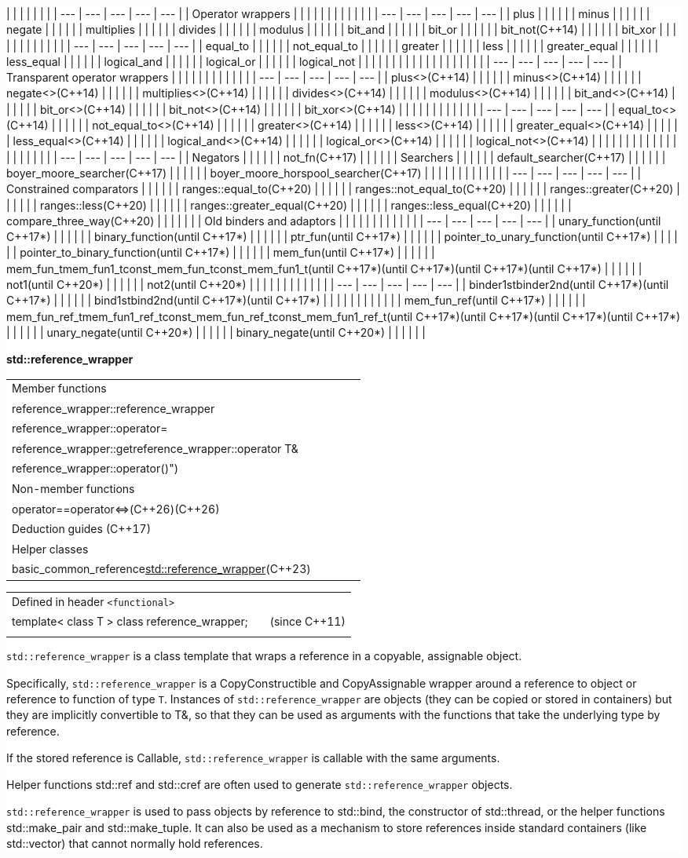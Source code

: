 | |  |  |  |  |  | | --- | --- | --- | --- | --- | | Operator wrappers | | | | | | |  |  |  |  |  | | --- | --- | --- | --- | --- | | plus | | | | | | minus | | | | | | negate | | | | | | multiplies | | | | | | divides | | | | | | modulus | | | | | | bit_and | | | | | | bit_or | | | | | | bit_not(C++14) | | | | | | bit_xor | | | | | | |  |  |  |  |  | | --- | --- | --- | --- | --- | | equal_to | | | | | | not_equal_to | | | | | | greater | | | | | | less | | | | | | greater_equal | | | | | | less_equal | | | | | | logical_and | | | | | | logical_or | | | | | | logical_not | | | | | |  | | | | | | | |  |  |  |  |  | | --- | --- | --- | --- | --- | | Transparent operator wrappers | | | | | | |  |  |  |  |  | | --- | --- | --- | --- | --- | | plus<>(C++14) | | | | | | minus<>(C++14) | | | | | | negate<>(C++14) | | | | | | multiplies<>(C++14) | | | | | | divides<>(C++14) | | | | | | modulus<>(C++14) | | | | | | bit_and<>(C++14) | | | | | | bit_or<>(C++14) | | | | | | bit_not<>(C++14) | | | | | | bit_xor<>(C++14) | | | | | | |  |  |  |  |  | | --- | --- | --- | --- | --- | | equal_to<>(C++14) | | | | | | not_equal_to<>(C++14) | | | | | | greater<>(C++14) | | | | | | less<>(C++14) | | | | | | greater_equal<>(C++14) | | | | | | less_equal<>(C++14) | | | | | | logical_and<>(C++14) | | | | | | logical_or<>(C++14) | | | | | | logical_not<>(C++14) | | | | | |  | | | | | | |
| |  |  |  |  |  | | --- | --- | --- | --- | --- | | Negators | | | | | | not_fn(C++17) | | | | | | Searchers | | | | | | default_searcher(C++17) | | | | | | boyer_moore_searcher(C++17) | | | | | | boyer_moore_horspool_searcher(C++17) | | | | | | |  |  |  |  |  | | --- | --- | --- | --- | --- | | Constrained comparators | | | | | | ranges::equal_to(C++20) | | | | | | ranges::not_equal_to(C++20) | | | | | | ranges::greater(C++20) | | | | | | ranges::less(C++20) | | | | | | ranges::greater_equal(C++20) | | | | | | ranges::less_equal(C++20) | | | | | | compare_three_way(C++20) | | | | | |
| Old binders and adaptors | | | | |
| |  |  |  |  |  | | --- | --- | --- | --- | --- | | unary_function(until C++17\*) | | | | | | binary_function(until C++17\*) | | | | | | ptr_fun(until C++17\*) | | | | | | pointer_to_unary_function(until C++17\*) | | | | | | pointer_to_binary_function(until C++17\*) | | | | | | mem_fun(until C++17\*) | | | | | | mem_fun_tmem_fun1_tconst_mem_fun_tconst_mem_fun1_t(until C++17\*)(until C++17\*)(until C++17\*)(until C++17\*) | | | | | | not1(until C++20\*) | | | | | | not2(until C++20\*) | | | | | | |  |  |  |  |  | | --- | --- | --- | --- | --- | | binder1stbinder2nd(until C++17\*)(until C++17\*) | | | | | | bind1stbind2nd(until C++17\*)(until C++17\*) | | | | | |  | | | | | | mem_fun_ref(until C++17\*) | | | | | | mem_fun_ref_tmem_fun1_ref_tconst_mem_fun_ref_tconst_mem_fun1_ref_t(until C++17\*)(until C++17\*)(until C++17\*)(until C++17\*) | | | | | | unary_negate(until C++20\*) | | | | | | binary_negate(until C++20\*) | | | | | |

****std::reference_wrapper****

|  |  |  |  |  |
| --- | --- | --- | --- | --- |
| Member functions | | | | |
| reference_wrapper::reference_wrapper | | | | |
| reference_wrapper::operator= | | | | |
| reference_wrapper::getreference_wrapper::operator T& | | | | |
| reference_wrapper::operator()") | | | | |
| Non-member functions | | | | |
| operator==operator<=>(C++26)(C++26) | | | | |
| Deduction guides (C++17) | | | | |
| Helper classes | | | | |
| basic_common_reference<std::reference_wrapper>(C++23) | | | | |

|  |  |  |
| --- | --- | --- |
| Defined in header `<functional>` |  |  |
| template< class T >  class reference_wrapper; |  | (since C++11) |
|  |  |  |

`std::reference_wrapper` is a class template that wraps a reference in a copyable, assignable object.

Specifically, `std::reference_wrapper` is a CopyConstructible and CopyAssignable wrapper around a reference to object or reference to function of type `T`. Instances of `std::reference_wrapper` are objects (they can be copied or stored in containers) but they are implicitly convertible to T&, so that they can be used as arguments with the functions that take the underlying type by reference.

If the stored reference is Callable, `std::reference_wrapper` is callable with the same arguments.

Helper functions std::ref and std::cref are often used to generate `std::reference_wrapper` objects.

`std::reference_wrapper` is used to pass objects by reference to std::bind, the constructor of std::thread, or the helper functions std::make_pair and std::make_tuple. It can also be used as a mechanism to store references inside standard containers (like std::vector) that cannot normally hold references.
